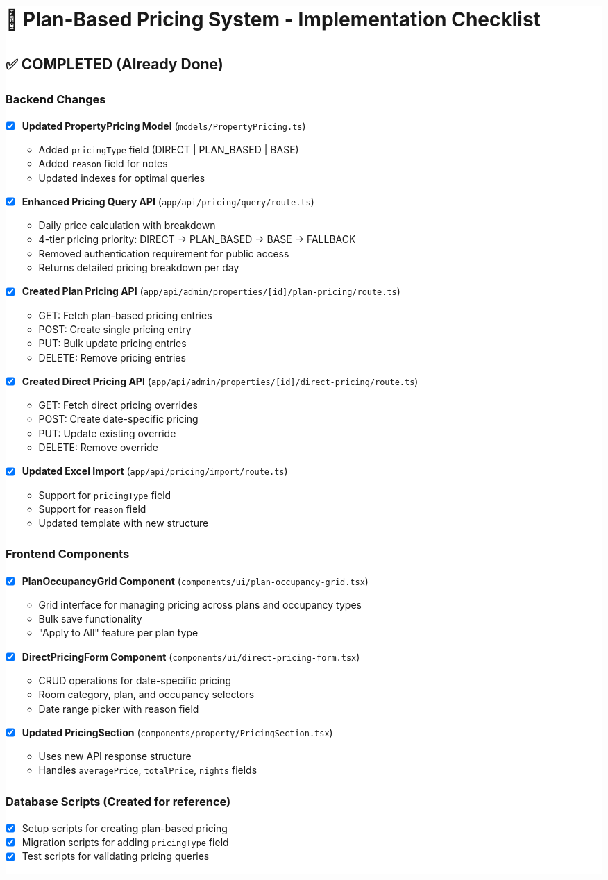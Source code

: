 # 🎯 Plan-Based Pricing System - Implementation Checklist

## ✅ COMPLETED (Already Done)

### Backend Changes
- [x] **Updated PropertyPricing Model** (`models/PropertyPricing.ts`)
  - Added `pricingType` field (DIRECT | PLAN_BASED | BASE)
  - Added `reason` field for notes
  - Updated indexes for optimal queries

- [x] **Enhanced Pricing Query API** (`app/api/pricing/query/route.ts`)
  - Daily price calculation with breakdown
  - 4-tier pricing priority: DIRECT → PLAN_BASED → BASE → FALLBACK
  - Removed authentication requirement for public access
  - Returns detailed pricing breakdown per day

- [x] **Created Plan Pricing API** (`app/api/admin/properties/[id]/plan-pricing/route.ts`)
  - GET: Fetch plan-based pricing entries
  - POST: Create single pricing entry
  - PUT: Bulk update pricing entries
  - DELETE: Remove pricing entries

- [x] **Created Direct Pricing API** (`app/api/admin/properties/[id]/direct-pricing/route.ts`)
  - GET: Fetch direct pricing overrides
  - POST: Create date-specific pricing
  - PUT: Update existing override
  - DELETE: Remove override

- [x] **Updated Excel Import** (`app/api/pricing/import/route.ts`)
  - Support for `pricingType` field
  - Support for `reason` field
  - Updated template with new structure

### Frontend Components
- [x] **PlanOccupancyGrid Component** (`components/ui/plan-occupancy-grid.tsx`)
  - Grid interface for managing pricing across plans and occupancy types
  - Bulk save functionality
  - "Apply to All" feature per plan type

- [x] **DirectPricingForm Component** (`components/ui/direct-pricing-form.tsx`)
  - CRUD operations for date-specific pricing
  - Room category, plan, and occupancy selectors
  - Date range picker with reason field

- [x] **Updated PricingSection** (`components/property/PricingSection.tsx`)
  - Uses new API response structure
  - Handles `averagePrice`, `totalPrice`, `nights` fields

### Database Scripts (Created for reference)
- [x] Setup scripts for creating plan-based pricing
- [x] Migration scripts for adding `pricingType` field
- [x] Test scripts for validating pricing queries

---